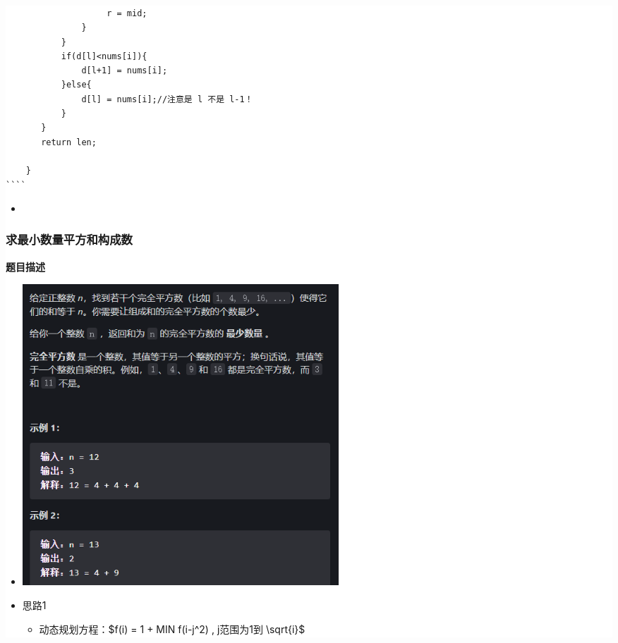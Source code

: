                         r = mid;
                   }
               }
               if(d[l]<nums[i]){
                   d[l+1] = nums[i];
               }else{
                   d[l] = nums[i];//注意是 l 不是 l-1！
               }
           }
           return len;
    
        }
    ````

  - 



### 求最小数量平方和构成数

**题目描述**

- <img src="mdPics/image-20210907103543606.png" alt="image-20210907103543606" style="zoom: 80%;" />

- 思路1

  - 动态规划方程：$f(i) = 1 + MIN f(i-j^2) , j范围为1到 \sqrt{i}$
